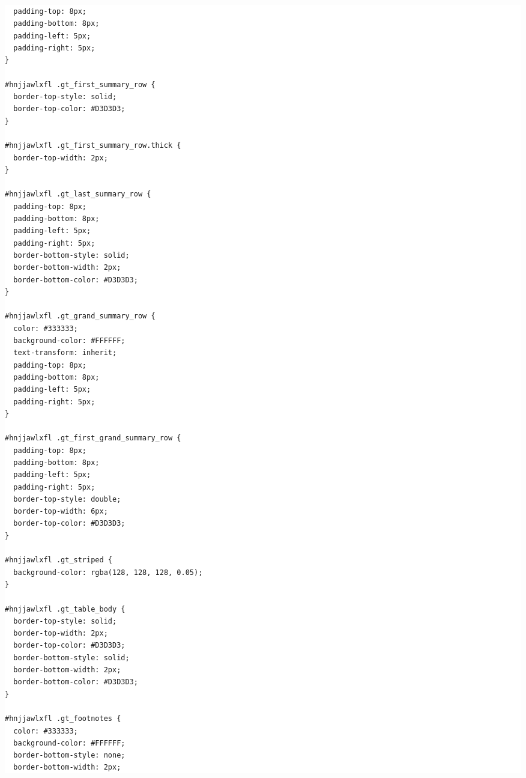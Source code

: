 ```{=html}
  padding-top: 8px;
  padding-bottom: 8px;
  padding-left: 5px;
  padding-right: 5px;
}

#hnjjawlxfl .gt_first_summary_row {
  border-top-style: solid;
  border-top-color: #D3D3D3;
}

#hnjjawlxfl .gt_first_summary_row.thick {
  border-top-width: 2px;
}

#hnjjawlxfl .gt_last_summary_row {
  padding-top: 8px;
  padding-bottom: 8px;
  padding-left: 5px;
  padding-right: 5px;
  border-bottom-style: solid;
  border-bottom-width: 2px;
  border-bottom-color: #D3D3D3;
}

#hnjjawlxfl .gt_grand_summary_row {
  color: #333333;
  background-color: #FFFFFF;
  text-transform: inherit;
  padding-top: 8px;
  padding-bottom: 8px;
  padding-left: 5px;
  padding-right: 5px;
}

#hnjjawlxfl .gt_first_grand_summary_row {
  padding-top: 8px;
  padding-bottom: 8px;
  padding-left: 5px;
  padding-right: 5px;
  border-top-style: double;
  border-top-width: 6px;
  border-top-color: #D3D3D3;
}

#hnjjawlxfl .gt_striped {
  background-color: rgba(128, 128, 128, 0.05);
}

#hnjjawlxfl .gt_table_body {
  border-top-style: solid;
  border-top-width: 2px;
  border-top-color: #D3D3D3;
  border-bottom-style: solid;
  border-bottom-width: 2px;
  border-bottom-color: #D3D3D3;
}

#hnjjawlxfl .gt_footnotes {
  color: #333333;
  background-color: #FFFFFF;
  border-bottom-style: none;
  border-bottom-width: 2px;
```